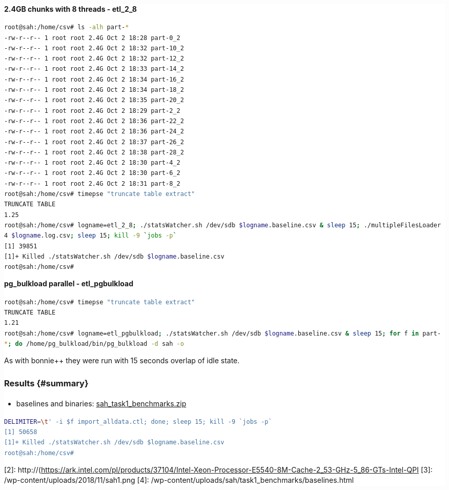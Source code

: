 
**2.4GB chunks with 8 threads - etl\_2\_8**

```bash
root@sah:/home/csv# ls -alh part-*
-rw-r--r-- 1 root root 2.4G Oct 2 18:28 part-0_2
-rw-r--r-- 1 root root 2.4G Oct 2 18:32 part-10_2
-rw-r--r-- 1 root root 2.4G Oct 2 18:32 part-12_2
-rw-r--r-- 1 root root 2.4G Oct 2 18:33 part-14_2
-rw-r--r-- 1 root root 2.4G Oct 2 18:34 part-16_2
-rw-r--r-- 1 root root 2.4G Oct 2 18:34 part-18_2
-rw-r--r-- 1 root root 2.4G Oct 2 18:35 part-20_2
-rw-r--r-- 1 root root 2.4G Oct 2 18:29 part-2_2
-rw-r--r-- 1 root root 2.4G Oct 2 18:36 part-22_2
-rw-r--r-- 1 root root 2.4G Oct 2 18:36 part-24_2
-rw-r--r-- 1 root root 2.4G Oct 2 18:37 part-26_2
-rw-r--r-- 1 root root 2.4G Oct 2 18:38 part-28_2
-rw-r--r-- 1 root root 2.4G Oct 2 18:30 part-4_2
-rw-r--r-- 1 root root 2.4G Oct 2 18:30 part-6_2
-rw-r--r-- 1 root root 2.4G Oct 2 18:31 part-8_2
root@sah:/home/csv# timepse "truncate table extract"
TRUNCATE TABLE
1.25
root@sah:/home/csv# logname=etl_2_8; ./statsWatcher.sh /dev/sdb $logname.baseline.csv & sleep 15; ./multipleFilesLoader 4 $logname.log.csv; sleep 15; kill -9 `jobs -p`
[1] 39851
[1]+ Killed ./statsWatcher.sh /dev/sdb $logname.baseline.csv
root@sah:/home/csv#
```


**pg\_bulkload parallel - etl\_pgbulkload**

```bash
root@sah:/home/csv# timepse "truncate table extract"
TRUNCATE TABLE
1.21
root@sah:/home/csv# logname=etl_pgbulkload; ./statsWatcher.sh /dev/sdb $logname.baseline.csv & sleep 15; for f in part-*; do /home/pg_bulkload/bin/pg_bulkload -d sah -o
```


As with bonnie++ they were run with 15 seconds overlap of idle state.

### Results {#summary}

  * baselines and binaries: [sah_task1_benchmarks.zip](/wp-content/uploads/2018/11/sah_task1_benchmarks.zip)

```bash
DELIMITER=\t' -i $f import_alldata.ctl; done; sleep 15; kill -9 `jobs -p`
[1] 50658
[1]+ Killed ./statsWatcher.sh /dev/sdb $logname.baseline.csv
root@sah:/home/csv#
```


 [1]: #summary
 [2]: http://(https://ark.intel.com/pl/products/37104/Intel-Xeon-Processor-E5540-8M-Cache-2_53-GHz-5_86-GTs-Intel-QPI
 [3]: /wp-content/uploads/2018/11/sah1.png
 [4]: /wp-content/uploads/sah/task1_benchmarks/baselines.html